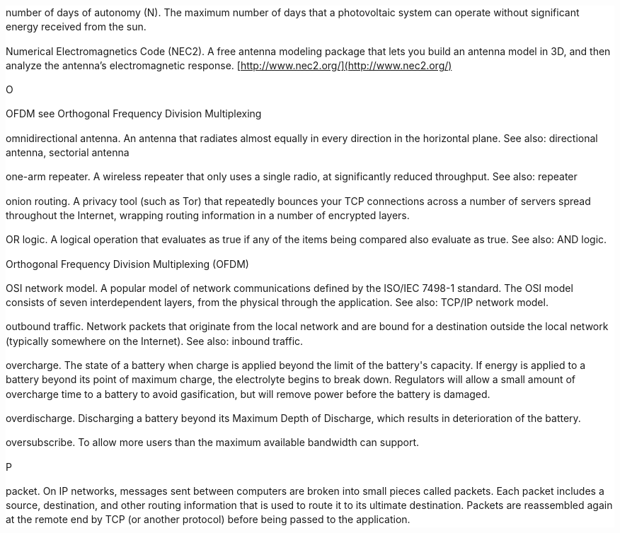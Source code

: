 number of days of autonomy (N). The maximum number of days that a
photovoltaic system can operate without significant energy received from
the sun.

Numerical Electromagnetics Code (NEC2). A free antenna modeling package
that lets you build an antenna model in 3D, and then analyze the
antenna’s electromagnetic response.
[http://www.nec2.org/](http://www.nec2.org/)

O

OFDM see Orthogonal Frequency Division Multiplexing

omnidirectional antenna. An antenna that radiates almost equally in
every direction in the horizontal plane. See also: directional antenna,
sectorial antenna

one-arm repeater. A wireless repeater that only uses a single radio, at
significantly reduced throughput. See also: repeater

onion routing. A privacy tool (such as Tor) that repeatedly bounces your
TCP connections across a number of servers spread throughout the
Internet, wrapping routing information in a number of encrypted layers.

OR logic. A logical operation that evaluates as true if any of the items
being compared also evaluate as true. See also: AND logic.

Orthogonal Frequency Division Multiplexing (OFDM)

OSI network model. A popular model of network communications defined by
the ISO/IEC 7498-1 standard. The OSI model consists of seven
interdependent layers, from the physical through the application. See
also: TCP/IP network model.

outbound traffic. Network packets that originate from the local network
and are bound for a destination outside the local network (typically
somewhere on the Internet). See also: inbound traffic.

overcharge. The state of a battery when charge is applied beyond the
limit of the battery's capacity. If energy is applied to a battery
beyond its point of maximum charge, the electrolyte begins to break
down. Regulators will allow a small amount of overcharge time to a
battery to avoid gasification, but will remove power before the battery
is damaged.

overdischarge. Discharging a battery beyond its Maximum Depth of
Discharge, which results in deterioration of the battery.

oversubscribe. To allow more users than the maximum available bandwidth
can support.

P

packet. On IP networks, messages sent between computers are broken into
small pieces called packets. Each packet includes a source, destination,
and other routing information that is used to route it to its ultimate
destination. Packets are reassembled again at the remote end by TCP (or
another protocol) before being passed to the application.
